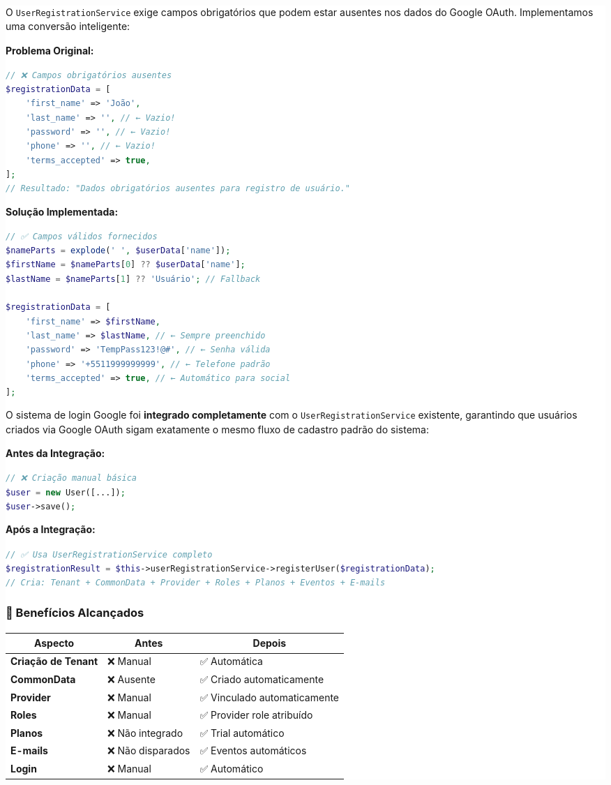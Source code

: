 O `UserRegistrationService` exige campos obrigatórios que podem estar ausentes nos dados do Google OAuth. Implementamos uma conversão inteligente:

**Problema Original:**

```php
// ❌ Campos obrigatórios ausentes
$registrationData = [
    'first_name' => 'João',
    'last_name' => '', // ← Vazio!
    'password' => '', // ← Vazio!
    'phone' => '', // ← Vazio!
    'terms_accepted' => true,
];
// Resultado: "Dados obrigatórios ausentes para registro de usuário."
```

**Solução Implementada:**

```php
// ✅ Campos válidos fornecidos
$nameParts = explode(' ', $userData['name']);
$firstName = $nameParts[0] ?? $userData['name'];
$lastName = $nameParts[1] ?? 'Usuário'; // Fallback

$registrationData = [
    'first_name' => $firstName,
    'last_name' => $lastName, // ← Sempre preenchido
    'password' => 'TempPass123!@#', // ← Senha válida
    'phone' => '+5511999999999', // ← Telefone padrão
    'terms_accepted' => true, // ← Automático para social
];
```

O sistema de login Google foi **integrado completamente** com o `UserRegistrationService` existente, garantindo que usuários criados via Google OAuth sigam exatamente o mesmo fluxo de cadastro padrão do sistema:

**Antes da Integração:**

```php
// ❌ Criação manual básica
$user = new User([...]);
$user->save();
```

**Após a Integração:**

```php
// ✅ Usa UserRegistrationService completo
$registrationResult = $this->userRegistrationService->registerUser($registrationData);
// Cria: Tenant + CommonData + Provider + Roles + Planos + Eventos + E-mails
```

### **🎯 Benefícios Alcançados**

| **Aspecto**           | **Antes**         | **Depois**                             |
| --------------------- | ----------------- | -------------------------------------- |
| **Criação de Tenant** | ❌ Manual         | ✅ Automática                          |
| **CommonData**        | ❌ Ausente        | ✅ Criado automaticamente              |
| **Provider**          | ❌ Manual         | ✅ Vinculado automaticamente           |
| **Roles**             | ❌ Manual         | ✅ Provider role atribuído             |
| **Planos**            | ❌ Não integrado  | ✅ Trial automático                    |
| **E-mails**           | ❌ Não disparados | ✅ Eventos automáticos                 |
| **Login**             | ❌ Manual         | ✅ Automático                          |